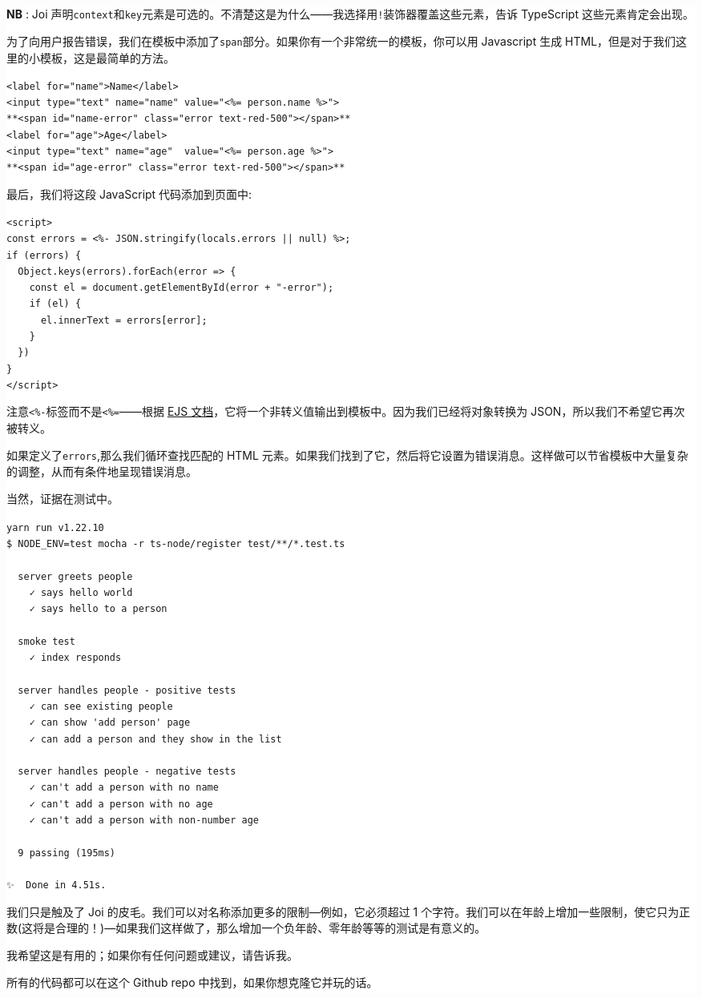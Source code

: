 **NB** : Joi 声明`context`和`key`元素是可选的。不清楚这是为什么——我选择用`!`装饰器覆盖这些元素，告诉 TypeScript 这些元素肯定会出现。

为了向用户报告错误，我们在模板中添加了`span`部分。如果你有一个非常统一的模板，你可以用 Javascript 生成 HTML，但是对于我们这里的小模板，这是最简单的方法。

```
<label for="name">Name</label>
<input type="text" name="name" value="<%= person.name %>">
**<span id="name-error" class="error text-red-500"></span>**
<label for="age">Age</label>
<input type="text" name="age"  value="<%= person.age %>">
**<span id="age-error" class="error text-red-500"></span>**
```

最后，我们将这段 JavaScript 代码添加到页面中:

```
<script>
const errors = <%- JSON.stringify(locals.errors || null) %>;
if (errors) {
  Object.keys(errors).forEach(error => {
    const el = document.getElementById(error + "-error");
    if (el) {
      el.innerText = errors[error];
    }
  })
}
</script>
```

注意`<%-`标签而不是`<%=`——根据 [EJS 文档](https://ejs.co/#docs)，它将一个非转义值输出到模板中。因为我们已经将对象转换为 JSON，所以我们不希望它再次被转义。

如果定义了`errors`,那么我们循环查找匹配的 HTML 元素。如果我们找到了它，然后将它设置为错误消息。这样做可以节省模板中大量复杂的调整，从而有条件地呈现错误消息。

当然，证据在测试中。

```
yarn run v1.22.10
$ NODE_ENV=test mocha -r ts-node/register test/**/*.test.ts

  server greets people
    ✓ says hello world
    ✓ says hello to a person

  smoke test
    ✓ index responds

  server handles people - positive tests
    ✓ can see existing people
    ✓ can show 'add person' page
    ✓ can add a person and they show in the list

  server handles people - negative tests
    ✓ can't add a person with no name
    ✓ can't add a person with no age
    ✓ can't add a person with non-number age

  9 passing (195ms)

✨  Done in 4.51s.
```

我们只是触及了 Joi 的皮毛。我们可以对名称添加更多的限制—例如，它必须超过 1 个字符。我们可以在年龄上增加一些限制，使它只为正数(这将是合理的！)—如果我们这样做了，那么增加一个负年龄、零年龄等等的测试是有意义的。

我希望这是有用的；如果你有任何问题或建议，请告诉我。

所有的代码都可以在这个 Github repo 中找到，如果你想克隆它并玩的话。